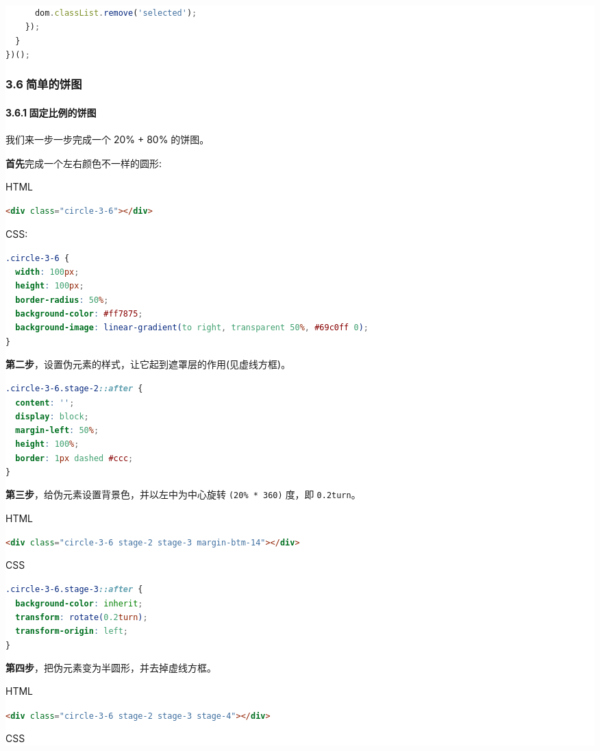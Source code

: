 ```js
      dom.classList.remove('selected');
    });
  }
})();
```

### 3.6 简单的饼图

#### 3.6.1 固定比例的饼图

我们来一步一步完成一个 20% + 80% 的饼图。

**首先**完成一个左右颜色不一样的圆形: 

<div class="circle-3-6"></div>

HTML
```html
<div class="circle-3-6"></div>
```
CSS:
```css
.circle-3-6 {
  width: 100px;
  height: 100px;
  border-radius: 50%;
  background-color: #ff7875;
  background-image: linear-gradient(to right, transparent 50%, #69c0ff 0);
}
```

**第二步**，设置伪元素的样式，让它起到遮罩层的作用(见虚线方框)。

<div class="circle-3-6 stage-2"></div>

```css
.circle-3-6.stage-2::after {
  content: '';
  display: block;
  margin-left: 50%;
  height: 100%;
  border: 1px dashed #ccc;
}
```

**第三步**，给伪元素设置背景色，并以左中为中心旋转 `(20% * 360)` 度，即 `0.2turn`。

<div class="circle-3-6 stage-2 stage-3 margin-btm-14"></div>

HTML
```html
<div class="circle-3-6 stage-2 stage-3 margin-btm-14"></div>
```
CSS
```css
.circle-3-6.stage-3::after {
  background-color: inherit;
  transform: rotate(0.2turn);
  transform-origin: left;
}
```

**第四步**，把伪元素变为半圆形，并去掉虚线方框。

<div class="circle-3-6 stage-2 stage-3 stage-4"></div>

HTML
```html
<div class="circle-3-6 stage-2 stage-3 stage-4"></div>
```
CSS